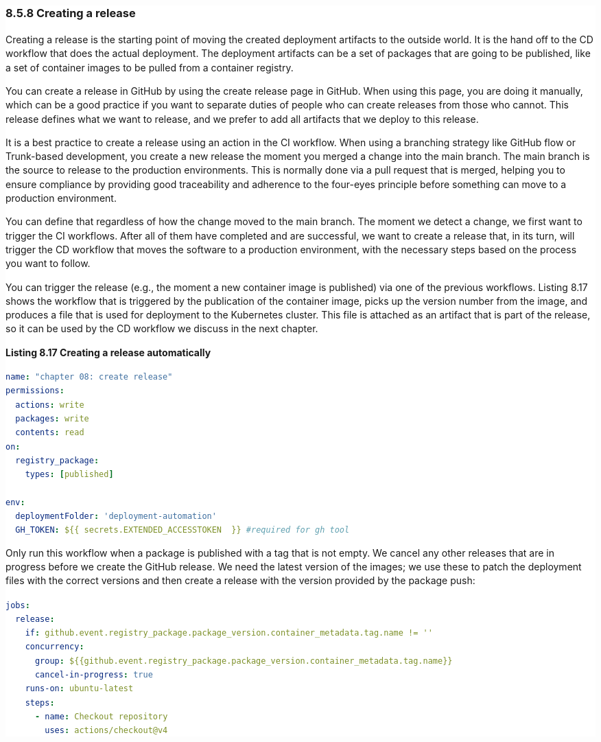 ### 8.5.8 Creating a release

Creating a release is the starting point of moving the created deployment artifacts to the outside world. It is the hand off to the CD workflow that does the actual deployment. The deployment artifacts can be a set of packages that are going to be published, like a set of container images to be pulled from a container registry.

You can create a release in GitHub by using the create release page in GitHub. When using this page, you are doing it manually, which can be a good practice if you want to separate duties of people who can create releases from those who cannot. This release defines what we want to release, and we prefer to add all artifacts that we deploy to this release.

It is a best practice to create a release using an action in the CI workflow. When using a branching strategy like GitHub flow or Trunk-based development, you create a new release the moment you merged a change into the main branch. The main branch is the source to release to the production environments. This is normally done via a pull request that is merged, helping you to ensure compliance by providing good traceability and adherence to the four-eyes principle before something can move to a production environment.

You can define that regardless of how the change moved to the main branch. The moment we detect a change, we first want to trigger the CI workflows. After all of them have completed and are successful, we want to create a release that, in its turn, will trigger the CD workflow that moves the software to a production environment, with the necessary steps based on the process you want to follow.

You can trigger the release (e.g., the moment a new container image is published) via one of the previous workflows. Listing 8.17 shows the workflow that is triggered by the publication of the container image, picks up the version number from the image, and produces a file that is used for deployment to the Kubernetes cluster. This file is attached as an artifact that is part of the release, so it can be used by the CD workflow we discuss in the next chapter.

**Listing 8.17 Creating a release automatically**

```yml
name: "chapter 08: create release"
permissions:
  actions: write
  packages: write
  contents: read
on:
  registry_package: 
    types: [published]
  
env:
  deploymentFolder: 'deployment-automation'
  GH_TOKEN: ${{ secrets.EXTENDED_ACCESSTOKEN  }} #required for gh tool
```

Only run this workflow when a package is published with a tag that is not empty. We cancel any other releases that are in progress before we create the GitHub release. We need the latest version of the images; we use these to patch the deployment files with the correct versions and then create a release with the version provided by the package push:

```yml
jobs:
  release:
    if: github.event.registry_package.package_version.container_metadata.tag.name != ''
    concurrency:
      group: ${{github.event.registry_package.package_version.container_metadata.tag.name}}
      cancel-in-progress: true
    runs-on: ubuntu-latest
    steps:
      - name: Checkout repository
        uses: actions/checkout@v4
```


[1]: https://github.com/GitHubActionsInAction/Globoticket
[2]: https://www.doi.org/10.1109/CMPSAC.1989.65147
[3]: https://agilemanifesto.org/iso/af/manifesto.html
[4]: http://agilemanifesto.org/principles.html
[5]: https://github.com/actions/runner-images
[6]: https://msrc.microsoft.com/blog/2020/12/december-21st-2020-solorigate-resource-center/
[7]: https://www.nist.gov/itl/executive-order-14028-improving-nations-cybersecurity